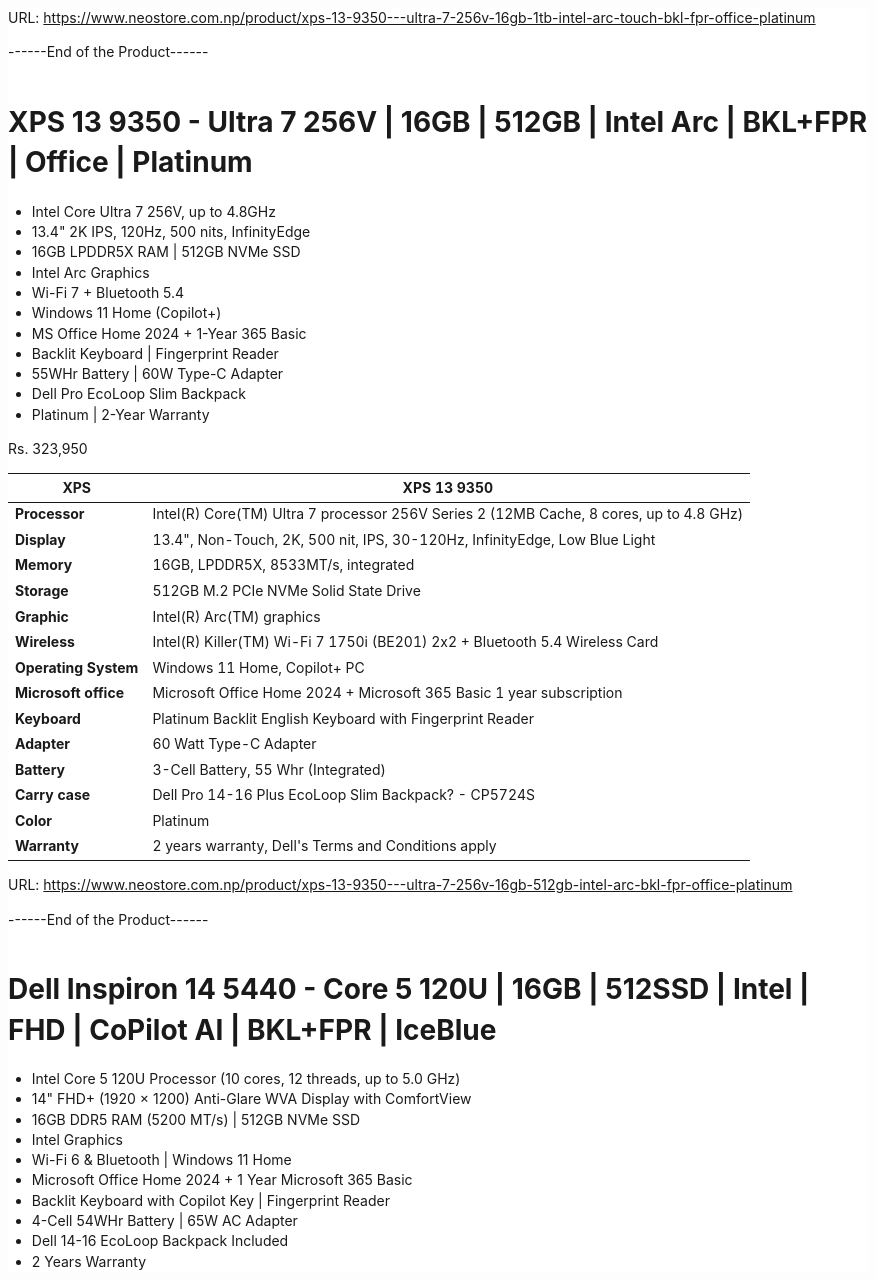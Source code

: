  URL: https://www.neostore.com.np/product/xps-13-9350---ultra-7-256v-16gb-1tb-intel-arc-touch-bkl-fpr-office-platinum 



------End of the Product------



# XPS 13 9350 - Ultra 7 256V | 16GB | 512GB | Intel Arc | BKL+FPR | Office | Platinum
  * Intel Core Ultra 7 256V, up to 4.8GHz
  * 13.4" 2K IPS, 120Hz, 500 nits, InfinityEdge
  * 16GB LPDDR5X RAM | 512GB NVMe SSD
  * Intel Arc Graphics
  * Wi-Fi 7 + Bluetooth 5.4
  * Windows 11 Home (Copilot+)
  * MS Office Home 2024 + 1-Year 365 Basic
  * Backlit Keyboard | Fingerprint Reader
  * 55WHr Battery | 60W Type-C Adapter
  * Dell Pro EcoLoop Slim Backpack
  * Platinum | 2-Year Warranty

Rs. 323,950 
 
 **XPS** | **XPS 13 9350**  
---|---  
**Processor** | Intel(R) Core(TM) Ultra 7 processor 256V Series 2 (12MB Cache, 8 cores, up to 4.8 GHz)  
**Display** | 13.4", Non-Touch, 2K, 500 nit, IPS, 30-120Hz, InfinityEdge, Low Blue Light   
**Memory** | 16GB, LPDDR5X, 8533MT/s, integrated  
**Storage** | 512GB M.2 PCIe NVMe Solid State Drive  
**Graphic** | Intel(R) Arc(TM) graphics   
**Wireless** | Intel(R) Killer(TM) Wi-Fi 7 1750i (BE201) 2x2 + Bluetooth 5.4 Wireless Card  
**Operating System** | Windows 11 Home, Copilot+ PC  
**Microsoft office** | Microsoft Office Home 2024 + Microsoft 365 Basic 1 year subscription  
**Keyboard** | Platinum Backlit English Keyboard with Fingerprint Reader  
**Adapter** | 60 Watt Type-C Adapter  
**Battery** | 3-Cell Battery, 55 Whr (Integrated)  
**Carry case** | Dell Pro 14-16 Plus EcoLoop Slim Backpack? - CP5724S  
**Color** | Platinum  
**Warranty** | 2 years warranty, Dell's Terms and Conditions apply
 
 URL: https://www.neostore.com.np/product/xps-13-9350---ultra-7-256v-16gb-512gb-intel-arc-bkl-fpr-office-platinum 



------End of the Product------



# Dell Inspiron 14 5440 - Core 5 120U | 16GB | 512SSD | Intel | FHD | CoPilot AI | BKL+FPR | IceBlue
  * Intel Core 5 120U Processor (10 cores, 12 threads, up to 5.0 GHz)
  * 14" FHD+ (1920 × 1200) Anti-Glare WVA Display with ComfortView
  * 16GB DDR5 RAM (5200 MT/s) | 512GB NVMe SSD
  * Intel Graphics
  * Wi-Fi 6 & Bluetooth | Windows 11 Home
  * Microsoft Office Home 2024 + 1 Year Microsoft 365 Basic
  * Backlit Keyboard with Copilot Key | Fingerprint Reader
  * 4-Cell 54WHr Battery | 65W AC Adapter
  * Dell 14-16 EcoLoop Backpack Included
  * 2 Years Warranty
